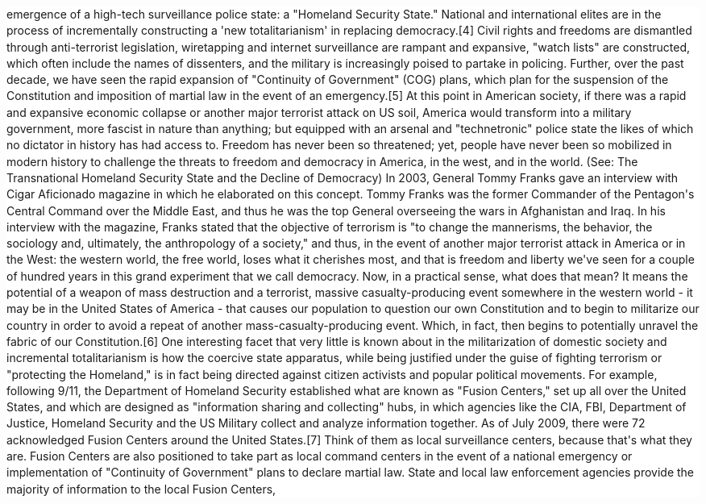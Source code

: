 emergence of a high-tech surveillance police state: a "Homeland Security
State."
National and international elites are in the process of
incrementally constructing a 'new totalitarianism' in replacing
democracy.[4]
Civil rights and freedoms are dismantled through
anti-terrorist legislation, wiretapping and internet surveillance are
rampant and expansive, "watch lists" are constructed, which often include
the names of dissenters, and the military is increasingly poised to partake
in policing. Further, over the past decade, we have seen the rapid expansion
of "Continuity of Government" (COG) plans, which plan for the suspension of
the Constitution and imposition of martial law in the event of an
emergency.[5]
At this point in American society, if there was a rapid and
expansive economic collapse or another major terrorist attack on US soil,
America would transform into a military government, more fascist in nature
than anything; but equipped with an arsenal and "technetronic" police state
the likes of which no dictator in history has had access to.
Freedom has
never been so threatened; yet, people have never been so mobilized in modern
history to challenge the threats to freedom and democracy in America, in the
west, and in the world.
(See:
The Transnational Homeland Security State and the Decline of Democracy)
In 2003, General Tommy Franks gave an interview with Cigar Aficionado
magazine in which he elaborated on this concept.
Tommy Franks was the former
Commander of the Pentagon's Central Command over the Middle East, and thus
he was the top General overseeing the wars in Afghanistan and Iraq.
In his
interview with the magazine, Franks stated that the objective of terrorism
is "to change the mannerisms, the behavior, the sociology and, ultimately,
the anthropology of a society," and thus, in the event of another major
terrorist attack in America or in the West:
the western world, the free world, loses what it cherishes most, and that is
freedom and liberty we've seen for a couple of hundred years in this grand
experiment that we call democracy. Now, in a practical sense, what does that
mean?
It means the potential of a weapon of mass destruction and a
terrorist, massive casualty-producing event somewhere in the western
world - it may be in the United States of America - that causes our population
to question our own Constitution and to begin to militarize our country in
order to avoid a repeat of another mass-casualty-producing event. Which, in
fact, then begins to potentially unravel the fabric of our Constitution.[6]
One interesting facet that very little is known about in the militarization
of domestic society and incremental totalitarianism is how the coercive
state apparatus, while being justified under the guise of fighting terrorism
or "protecting the Homeland," is in fact being directed against citizen
activists and popular political movements.
For example, following 9/11, the
Department of Homeland Security established what are known as
"Fusion
Centers," set up all over the United States, and which are designed as "information sharing and collecting" hubs, in which agencies like the CIA,
FBI, Department of Justice, Homeland Security and the US Military collect
and analyze information together.
As of July 2009, there were 72
acknowledged Fusion Centers around the United States.[7]
Think of them as
local surveillance centers, because that's what they are.
Fusion Centers are also positioned to take part as local command centers in
the event of a national emergency or implementation of "Continuity of
Government" plans to declare martial law. State and local law enforcement
agencies provide the majority of information to the local Fusion Centers,